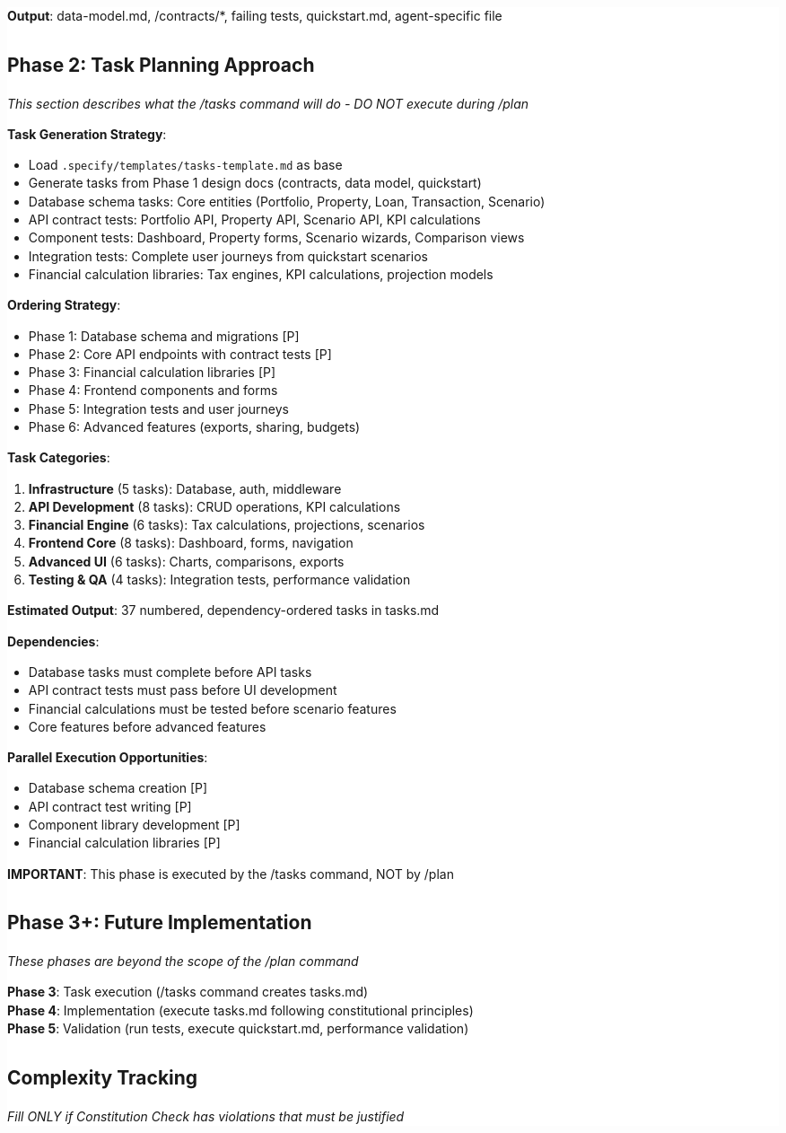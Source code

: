 **Output**: data-model.md, /contracts/*, failing tests, quickstart.md, agent-specific file

## Phase 2: Task Planning Approach
*This section describes what the /tasks command will do - DO NOT execute during /plan*

**Task Generation Strategy**:
- Load `.specify/templates/tasks-template.md` as base
- Generate tasks from Phase 1 design docs (contracts, data model, quickstart)
- Database schema tasks: Core entities (Portfolio, Property, Loan, Transaction, Scenario)
- API contract tests: Portfolio API, Property API, Scenario API, KPI calculations
- Component tests: Dashboard, Property forms, Scenario wizards, Comparison views
- Integration tests: Complete user journeys from quickstart scenarios
- Financial calculation libraries: Tax engines, KPI calculations, projection models

**Ordering Strategy**:
- Phase 1: Database schema and migrations [P]
- Phase 2: Core API endpoints with contract tests [P]
- Phase 3: Financial calculation libraries [P]
- Phase 4: Frontend components and forms
- Phase 5: Integration tests and user journeys
- Phase 6: Advanced features (exports, sharing, budgets)

**Task Categories**:
1. **Infrastructure** (5 tasks): Database, auth, middleware
2. **API Development** (8 tasks): CRUD operations, KPI calculations
3. **Financial Engine** (6 tasks): Tax calculations, projections, scenarios
4. **Frontend Core** (8 tasks): Dashboard, forms, navigation
5. **Advanced UI** (6 tasks): Charts, comparisons, exports
6. **Testing & QA** (4 tasks): Integration tests, performance validation

**Estimated Output**: 37 numbered, dependency-ordered tasks in tasks.md

**Dependencies**:
- Database tasks must complete before API tasks
- API contract tests must pass before UI development
- Financial calculations must be tested before scenario features
- Core features before advanced features

**Parallel Execution Opportunities**:
- Database schema creation [P]
- API contract test writing [P]
- Component library development [P]
- Financial calculation libraries [P]

**IMPORTANT**: This phase is executed by the /tasks command, NOT by /plan

## Phase 3+: Future Implementation
*These phases are beyond the scope of the /plan command*

**Phase 3**: Task execution (/tasks command creates tasks.md)  
**Phase 4**: Implementation (execute tasks.md following constitutional principles)  
**Phase 5**: Validation (run tests, execute quickstart.md, performance validation)

## Complexity Tracking
*Fill ONLY if Constitution Check has violations that must be justified*
